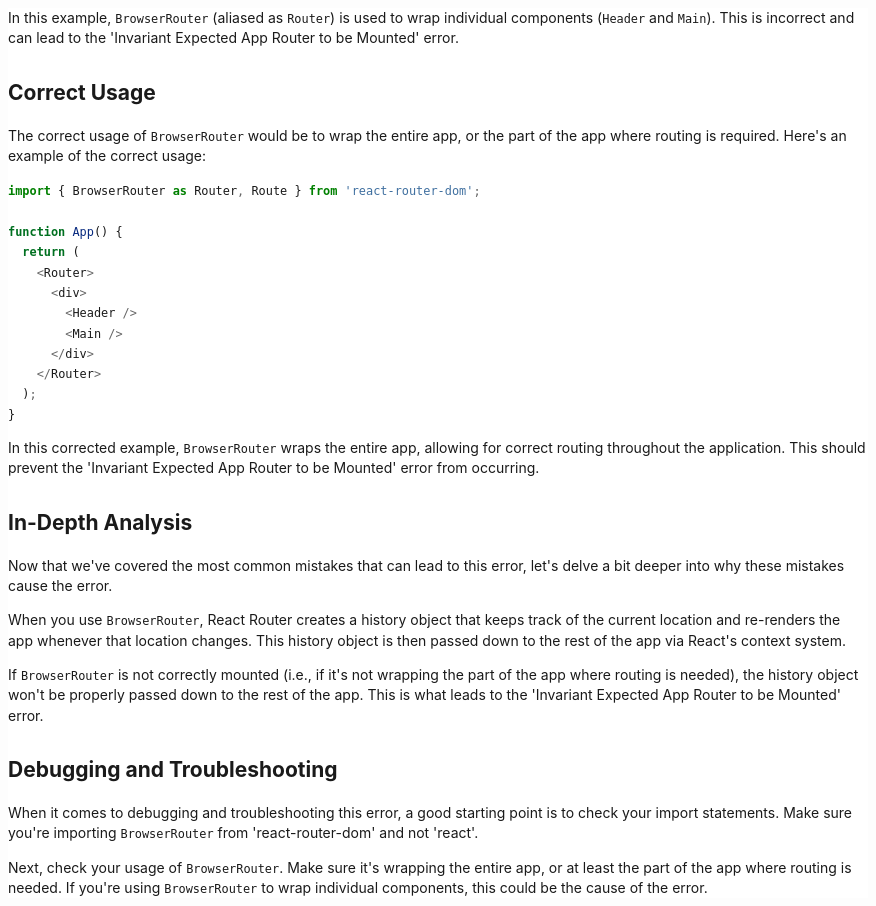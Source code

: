 ```javascript
```

In this example, `BrowserRouter` (aliased as `Router`) is used to wrap individual components (`Header` and `Main`). This is incorrect and can lead to the 'Invariant Expected App Router to be Mounted' error. 

## Correct Usage

The correct usage of `BrowserRouter` would be to wrap the entire app, or the part of the app where routing is required. Here's an example of the correct usage:

```javascript
import { BrowserRouter as Router, Route } from 'react-router-dom';

function App() {
  return (
    <Router>
      <div>
        <Header />
        <Main />
      </div>
    </Router>
  );
}
```

In this corrected example, `BrowserRouter` wraps the entire app, allowing for correct routing throughout the application. This should prevent the 'Invariant Expected App Router to be Mounted' error from occurring.

## In-Depth Analysis

Now that we've covered the most common mistakes that can lead to this error, let's delve a bit deeper into why these mistakes cause the error. 

When you use `BrowserRouter`, React Router creates a history object that keeps track of the current location and re-renders the app whenever that location changes. This history object is then passed down to the rest of the app via React's context system.

If `BrowserRouter` is not correctly mounted (i.e., if it's not wrapping the part of the app where routing is needed), the history object won't be properly passed down to the rest of the app. This is what leads to the 'Invariant Expected App Router to be Mounted' error.

## Debugging and Troubleshooting

When it comes to debugging and troubleshooting this error, a good starting point is to check your import statements. Make sure you're importing `BrowserRouter` from 'react-router-dom' and not 'react'. 

Next, check your usage of `BrowserRouter`. Make sure it's wrapping the entire app, or at least the part of the app where routing is needed. If you're using `BrowserRouter` to wrap individual components, this could be the cause of the error.
